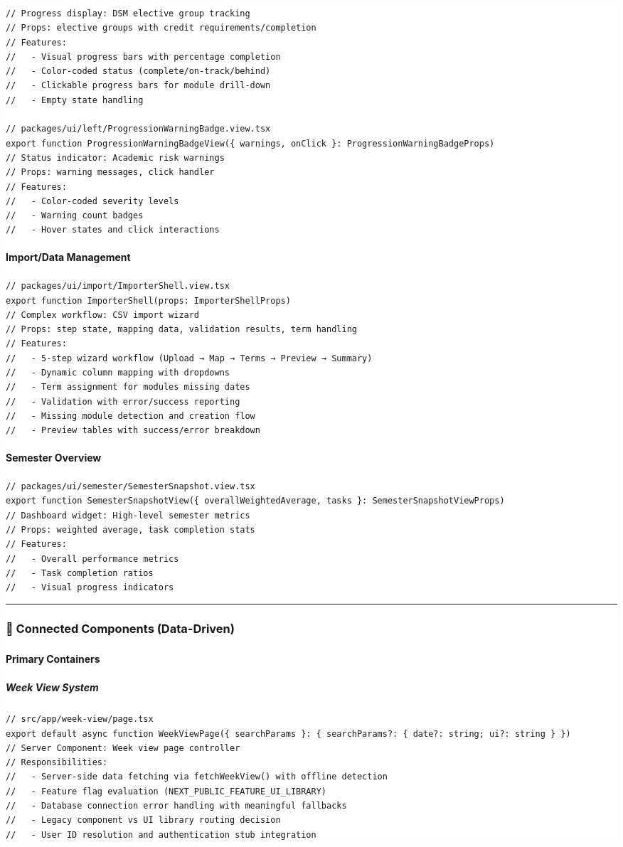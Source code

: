 ```tsx
// Progress display: DSM elective group tracking
// Props: elective groups with credit requirements/completion
// Features:
//   - Visual progress bars with percentage completion
//   - Color-coded status (complete/on-track/behind)
//   - Clickable progress bars for module drill-down
//   - Empty state handling

// packages/ui/left/ProgressionWarningBadge.view.tsx
export function ProgressionWarningBadgeView({ warnings, onClick }: ProgressionWarningBadgeProps)
// Status indicator: Academic risk warnings
// Props: warning messages, click handler
// Features:
//   - Color-coded severity levels
//   - Warning count badges
//   - Hover states and click interactions
```

#### **Import/Data Management**
```tsx
// packages/ui/import/ImporterShell.view.tsx
export function ImporterShell(props: ImporterShellProps)
// Complex workflow: CSV import wizard
// Props: step state, mapping data, validation results, term handling
// Features:
//   - 5-step wizard workflow (Upload → Map → Terms → Preview → Summary)
//   - Dynamic column mapping with dropdowns
//   - Term assignment for modules missing dates
//   - Validation with error/success reporting
//   - Missing module detection and creation flow
//   - Preview tables with success/error breakdown
```

#### **Semester Overview**
```tsx
// packages/ui/semester/SemesterSnapshot.view.tsx
export function SemesterSnapshotView({ overallWeightedAverage, tasks }: SemesterSnapshotViewProps)
// Dashboard widget: High-level semester metrics
// Props: weighted average, task completion stats
// Features:
//   - Overall performance metrics
//   - Task completion ratios
//   - Visual progress indicators
```

---

### **🔗 Connected Components (Data-Driven)**

#### **Primary Containers**

##### **Week View System**
```tsx
// src/app/week-view/page.tsx
export default async function WeekViewPage({ searchParams }: { searchParams?: { date?: string; ui?: string } })
// Server Component: Week view page controller
// Responsibilities:
//   - Server-side data fetching via fetchWeekView() with offline detection
//   - Feature flag evaluation (NEXT_PUBLIC_FEATURE_UI_LIBRARY)
//   - Database connection error handling with meaningful fallbacks
//   - Legacy component vs UI library routing decision
//   - User ID resolution and authentication stub integration

```